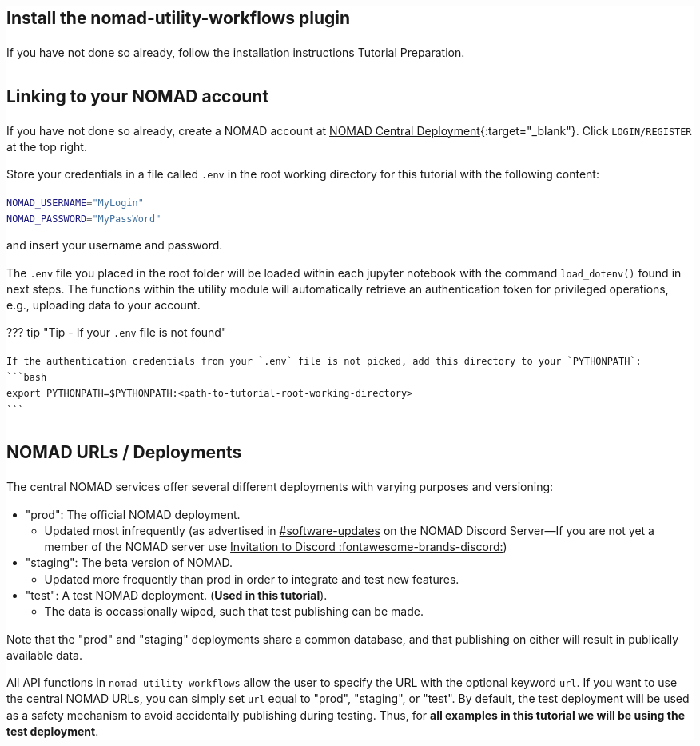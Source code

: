 ## Install the nomad-utility-workflows plugin

If you have not done so already, follow the installation instructions [Tutorial Preparation](./index.md#tutorial-preparation).

## Linking to your NOMAD account

If you have not done so already, create a NOMAD account at [NOMAD Central Deployment](https://nomad-lab.eu/prod/v1/gui/about/information){:target="_blank"}. Click `LOGIN/REGISTER` at the top right.

Store your credentials in a file called `.env` in the root working directory for this tutorial with the following content:
```bash
NOMAD_USERNAME="MyLogin"
NOMAD_PASSWORD="MyPassWord"
```
and insert your username and password.

The `.env` file you placed in the root folder will be loaded within each jupyter notebook with the command `load_dotenv()` found in next steps.
The functions within the utility module will automatically retrieve an authentication token for privileged operations, e.g., uploading data to your account.

??? tip "Tip - If your `.env` file is not found"

    If the authentication credentials from your `.env` file is not picked, add this directory to your `PYTHONPATH`:
    ```bash
    export PYTHONPATH=$PYTHONPATH:<path-to-tutorial-root-working-directory>
    ```

## NOMAD URLs / Deployments

The central NOMAD services offer several different deployments with varying purposes and versioning:

- "prod": The official NOMAD deployment.
    - Updated most infrequently (as advertised in [#software-updates](https://discordapp.com/channels/1201445470485106719/1275764272122826752) on the NOMAD Discord Server&mdash;If you are not yet a member of the NOMAD server use [Invitation to Discord :fontawesome-brands-discord:](https://discord.gg/Gyzx3ukUw8))
- "staging": The beta version of NOMAD.
    - Updated more frequently than prod in order to integrate and test new features.
- "test": A test NOMAD deployment. (**Used in this tutorial**).
    - The data is occassionally wiped, such that test publishing can be made.

Note that the "prod" and "staging" deployments share a common database, and that publishing on either will result in publically available data.

All API functions in `nomad-utility-workflows` allow the user to specify the URL with the optional keyword `url`. If you want to use the central NOMAD URLs, you can simply set `url` equal to "prod", "staging", or "test". By default, the test deployment will be used as a safety mechanism to avoid accidentally publishing during testing. Thus, for **all examples in this tutorial we will be using the test deployment**.
